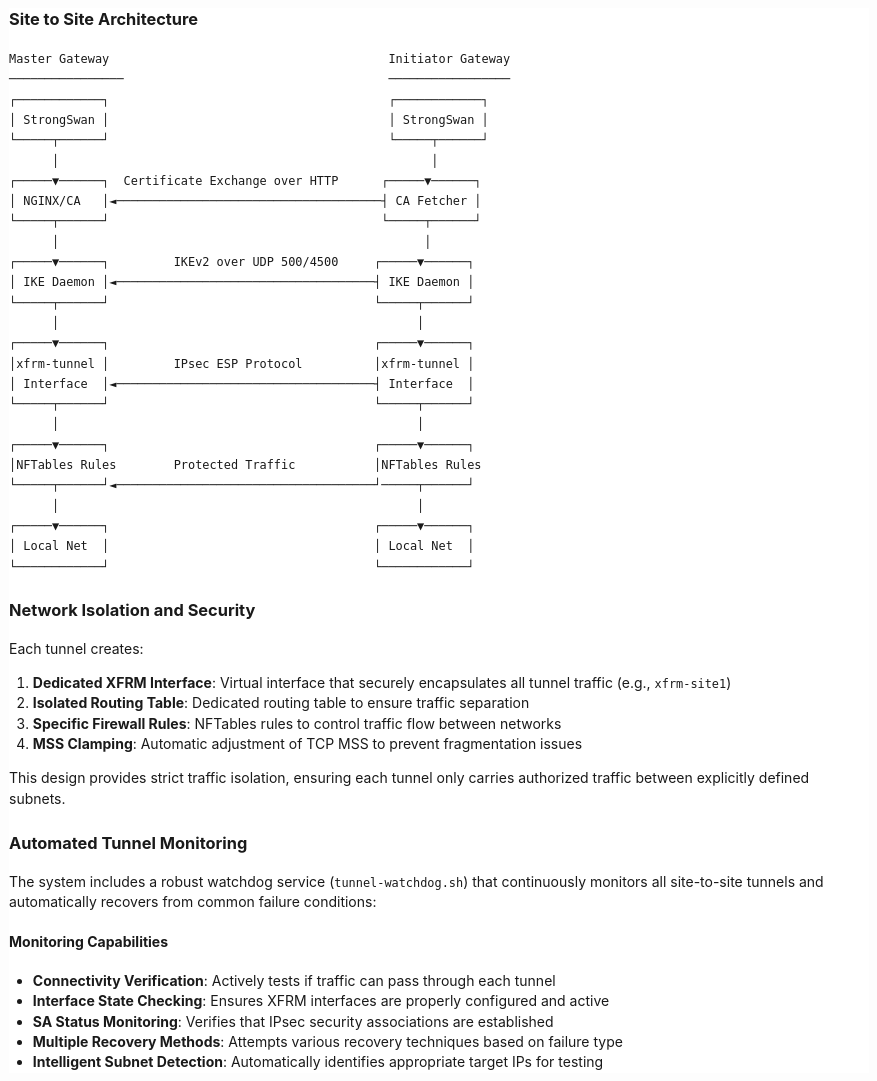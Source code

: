 ### Site to Site Architecture

```plaintext
Master Gateway                                       Initiator Gateway
────────────────                                     ─────────────────
┌────────────┐                                       ┌────────────┐
│ StrongSwan │                                       │ StrongSwan │
└─────┬──────┘                                       └─────┬──────┘
      │                                                    │
┌─────▼──────┐  Certificate Exchange over HTTP      ┌─────▼──────┐
│ NGINX/CA   │◄─────────────────────────────────────┤ CA Fetcher │
└─────┬──────┘                                      └─────┬──────┘
      │                                                   │
┌─────▼──────┐         IKEv2 over UDP 500/4500     ┌─────▼──────┐
│ IKE Daemon │◄────────────────────────────────────┤ IKE Daemon │
└─────┬──────┘                                     └─────┬──────┘
      │                                                  │
┌─────▼──────┐                                     ┌─────▼──────┐
│xfrm-tunnel │         IPsec ESP Protocol          │xfrm-tunnel │
│ Interface  │◄────────────────────────────────────┤ Interface  │
└─────┬──────┘                                     └─────┬──────┘
      │                                                  │
┌─────▼──────┐                                     ┌─────▼──────┐
│NFTables Rules        Protected Traffic           │NFTables Rules
└─────┬──────┘◄────────────────────────────────────┘─────┬──────┘
      │                                                  │
┌─────▼──────┐                                     ┌─────▼──────┐
│ Local Net  │                                     │ Local Net  │
└────────────┘                                     └────────────┘
```

### Network Isolation and Security

Each tunnel creates:

1. **Dedicated XFRM Interface**: Virtual interface that securely encapsulates all tunnel traffic (e.g., `xfrm-site1`)
2. **Isolated Routing Table**: Dedicated routing table to ensure traffic separation
3. **Specific Firewall Rules**: NFTables rules to control traffic flow between networks
4. **MSS Clamping**: Automatic adjustment of TCP MSS to prevent fragmentation issues

This design provides strict traffic isolation, ensuring each tunnel only carries authorized traffic between explicitly defined subnets.

### Automated Tunnel Monitoring

The system includes a robust watchdog service (`tunnel-watchdog.sh`) that continuously monitors all site-to-site tunnels and automatically recovers from common failure conditions:

#### Monitoring Capabilities

- **Connectivity Verification**: Actively tests if traffic can pass through each tunnel
- **Interface State Checking**: Ensures XFRM interfaces are properly configured and active
- **SA Status Monitoring**: Verifies that IPsec security associations are established
- **Multiple Recovery Methods**: Attempts various recovery techniques based on failure type
- **Intelligent Subnet Detection**: Automatically identifies appropriate target IPs for testing
